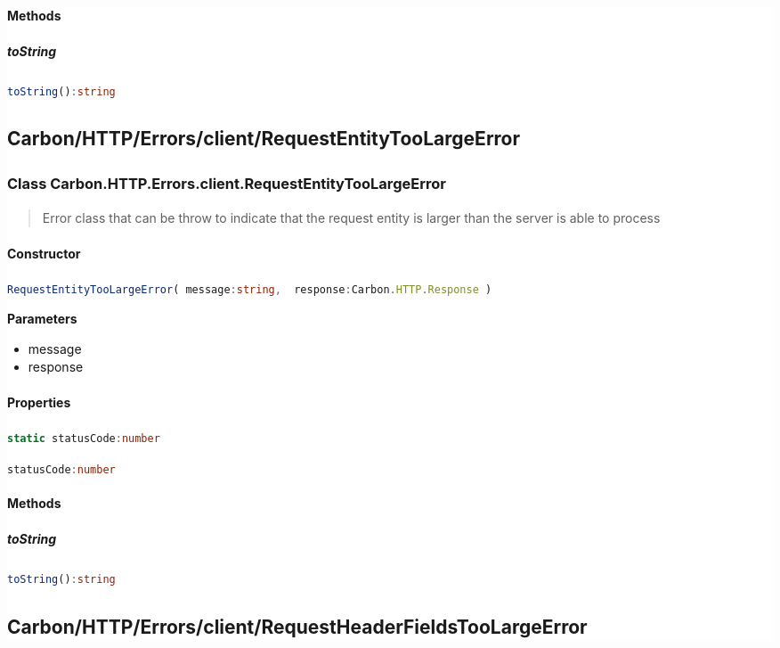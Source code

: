 
#### Methods


##### toString

```typescript 
toString():string 
```



## Carbon/HTTP/Errors/client/RequestEntityTooLargeError <a name="Carbon-HTTP-Errors-client-RequestEntityTooLargeError"></a>




### Class Carbon.HTTP.Errors.client.RequestEntityTooLargeError

> Error class that can be throw to indicate that the request entity is larger than the server is able to process


#### Constructor

```typescript 
RequestEntityTooLargeError( message:string,  response:Carbon.HTTP.Response ) 
```

**Parameters**

- message 
- response 

#### Properties

```typescript 
static statusCode:number 
```


```typescript 
statusCode:number 
```


#### Methods


##### toString

```typescript 
toString():string 
```



## Carbon/HTTP/Errors/client/RequestHeaderFieldsTooLargeError <a name="Carbon-HTTP-Errors-client-RequestHeaderFieldsTooLargeError"></a>
